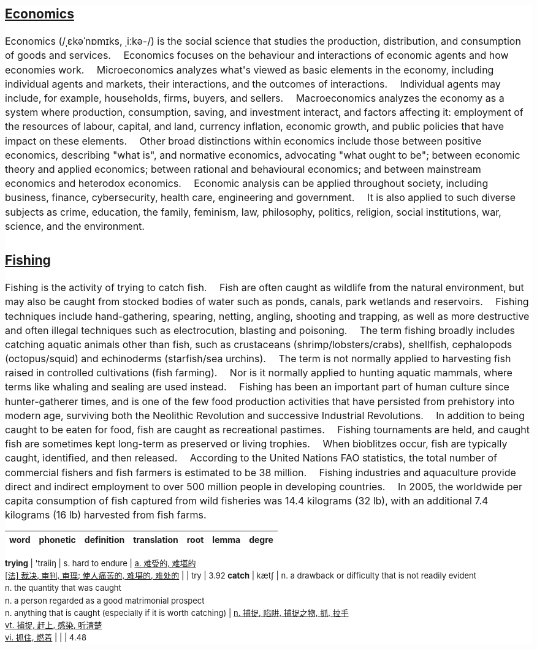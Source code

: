 

## <a href=https://en.wikipedia.org/wiki/Economics>Economics</a> 

<font size=3>
Economics (/ˌɛkəˈnɒmɪks, ˌiːkə-/) is the social science that studies the production, distribution, and consumption of goods and services. 　Economics focuses on the behaviour and interactions of economic agents and how economies work. 　Microeconomics analyzes what's viewed as basic elements in the economy, including individual agents and markets, their interactions, and the outcomes of interactions. 　Individual agents may include, for example, households, firms, buyers, and sellers. 　Macroeconomics analyzes the economy as a system where production, consumption, saving, and investment interact, and factors affecting it: employment of the resources of labour, capital, and land, currency inflation, economic growth, and public policies that have impact on these elements. 　Other broad distinctions within economics include those between positive economics, describing "what is", and normative economics, advocating "what ought to be"; between economic theory and applied economics; between rational and behavioural economics; and between mainstream economics and heterodox economics. 　Economic analysis can be applied throughout society, including business, finance, cybersecurity, health care, engineering and government. 　It is also applied to such diverse subjects as crime, education, the family, feminism, law, philosophy, politics, religion, social institutions, war, science, and the environment.
</font>

<br>



## <a href=https://en.wikipedia.org/wiki/Fishing>Fishing</a> 

<font size=3>
Fishing is the activity of trying to catch fish. 　Fish are often caught as wildlife from the natural environment, but may also be caught from stocked bodies of water such as ponds, canals, park wetlands and reservoirs. 　Fishing techniques include hand-gathering, spearing, netting, angling, shooting and trapping, as well as more destructive and often illegal techniques such as electrocution, blasting and poisoning. 　The term fishing broadly includes catching aquatic animals other than fish, such as crustaceans (shrimp/lobsters/crabs), shellfish, cephalopods (octopus/squid) and echinoderms (starfish/sea urchins). 　The term is not normally applied to harvesting fish raised in controlled cultivations (fish farming). 　Nor is it normally applied to hunting aquatic mammals, where terms like whaling and sealing are used instead. 　Fishing has been an important part of human culture since hunter-gatherer times, and is one of the few food production activities that have persisted from prehistory into modern age, surviving both the Neolithic Revolution and successive Industrial Revolutions. 　In addition to being caught to be eaten for food, fish are caught as recreational pastimes. 　Fishing tournaments are held, and caught fish are sometimes kept long-term as preserved or living trophies. 　When bioblitzes occur, fish are typically caught, identified, and then released. 　According to the United Nations FAO statistics, the total number of commercial fishers and fish farmers is estimated to be 38 million. 　Fishing industries and aquaculture provide direct and indirect employment to over 500 million people in developing countries. 　In 2005, the worldwide per capita consumption of fish captured from wild fisheries was 14.4 kilograms (32 lb), with an additional 7.4 kilograms (16 lb) harvested from fish farms.
</font>

word | phonetic | definition | translation | root | lemma | degre
---- | ---- | ---- | ---- | ---- | ---- | ----
<font size=2>
<b>trying</b> | 'traiiŋ | s. hard to endure | <a href=https://en.wikipedia.org/wiki/trying>a. 难受的, 难堪的<br>[法] 裁决, 审判, 审理; 使人痛苦的, 难堪的, 难处的</a> |  | try | 3.92
<b>catch</b> | kætʃ | n. a drawback or difficulty that is not readily evident<br>n. the quantity that was caught<br>n. a person regarded as a good matrimonial prospect<br>n. anything that is caught (especially if it is worth catching) | <a href=https://en.wikipedia.org/wiki/catch>n. 捕捉, 陷阱, 捕捉之物, 抓, 拉手<br>vt. 捕捉, 赶上, 感染, 听清楚<br>vi. 抓住, 燃着</a> |  |  | 4.48
</font>
